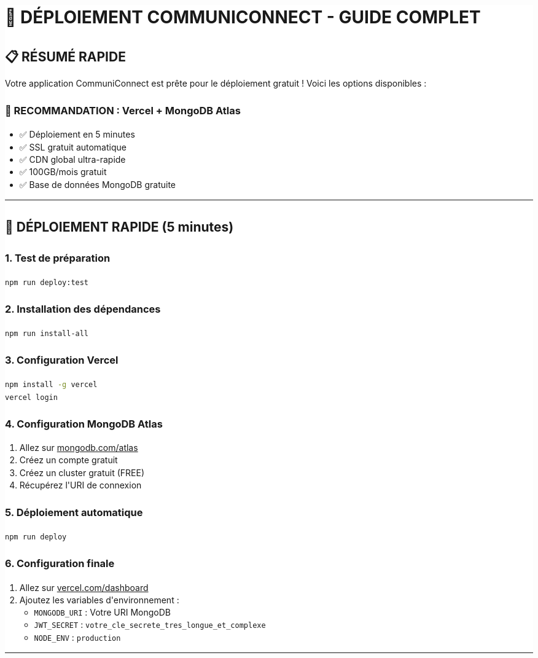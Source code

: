 # 🚀 DÉPLOIEMENT COMMUNICONNECT - GUIDE COMPLET

## 📋 **RÉSUMÉ RAPIDE**

Votre application CommuniConnect est prête pour le déploiement gratuit ! Voici les options disponibles :

### **🌟 RECOMMANDATION : Vercel + MongoDB Atlas**
- ✅ Déploiement en 5 minutes
- ✅ SSL gratuit automatique
- ✅ CDN global ultra-rapide
- ✅ 100GB/mois gratuit
- ✅ Base de données MongoDB gratuite

---

## 🚀 **DÉPLOIEMENT RAPIDE (5 minutes)**

### **1. Test de préparation**
```bash
npm run deploy:test
```

### **2. Installation des dépendances**
```bash
npm run install-all
```

### **3. Configuration Vercel**
```bash
npm install -g vercel
vercel login
```

### **4. Configuration MongoDB Atlas**
1. Allez sur [mongodb.com/atlas](https://mongodb.com/atlas)
2. Créez un compte gratuit
3. Créez un cluster gratuit (FREE)
4. Récupérez l'URI de connexion

### **5. Déploiement automatique**
```bash
npm run deploy
```

### **6. Configuration finale**
1. Allez sur [vercel.com/dashboard](https://vercel.com/dashboard)
2. Ajoutez les variables d'environnement :
   - `MONGODB_URI` : Votre URI MongoDB
   - `JWT_SECRET` : `votre_cle_secrete_tres_longue_et_complexe`
   - `NODE_ENV` : `production`

---